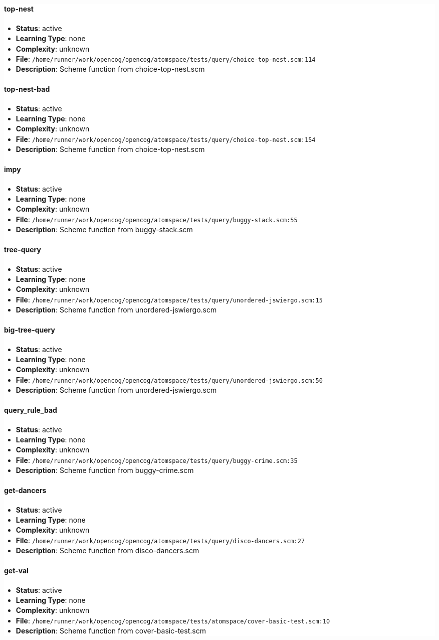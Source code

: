 #### top-nest
- **Status**: active
- **Learning Type**: none
- **Complexity**: unknown
- **File**: `/home/runner/work/opencog/opencog/atomspace/tests/query/choice-top-nest.scm:114`
- **Description**: Scheme function from choice-top-nest.scm

#### top-nest-bad
- **Status**: active
- **Learning Type**: none
- **Complexity**: unknown
- **File**: `/home/runner/work/opencog/opencog/atomspace/tests/query/choice-top-nest.scm:154`
- **Description**: Scheme function from choice-top-nest.scm

#### impy
- **Status**: active
- **Learning Type**: none
- **Complexity**: unknown
- **File**: `/home/runner/work/opencog/opencog/atomspace/tests/query/buggy-stack.scm:55`
- **Description**: Scheme function from buggy-stack.scm

#### tree-query
- **Status**: active
- **Learning Type**: none
- **Complexity**: unknown
- **File**: `/home/runner/work/opencog/opencog/atomspace/tests/query/unordered-jswiergo.scm:15`
- **Description**: Scheme function from unordered-jswiergo.scm

#### big-tree-query
- **Status**: active
- **Learning Type**: none
- **Complexity**: unknown
- **File**: `/home/runner/work/opencog/opencog/atomspace/tests/query/unordered-jswiergo.scm:50`
- **Description**: Scheme function from unordered-jswiergo.scm

#### query_rule_bad
- **Status**: active
- **Learning Type**: none
- **Complexity**: unknown
- **File**: `/home/runner/work/opencog/opencog/atomspace/tests/query/buggy-crime.scm:35`
- **Description**: Scheme function from buggy-crime.scm

#### get-dancers
- **Status**: active
- **Learning Type**: none
- **Complexity**: unknown
- **File**: `/home/runner/work/opencog/opencog/atomspace/tests/query/disco-dancers.scm:27`
- **Description**: Scheme function from disco-dancers.scm

#### get-val
- **Status**: active
- **Learning Type**: none
- **Complexity**: unknown
- **File**: `/home/runner/work/opencog/opencog/atomspace/tests/atomspace/cover-basic-test.scm:10`
- **Description**: Scheme function from cover-basic-test.scm
